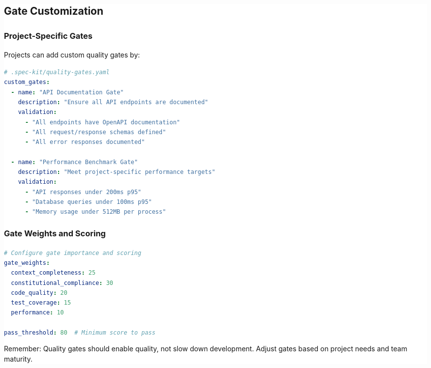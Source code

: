 ## Gate Customization

### Project-Specific Gates

Projects can add custom quality gates by:

```yaml
# .spec-kit/quality-gates.yaml
custom_gates:
  - name: "API Documentation Gate"
    description: "Ensure all API endpoints are documented"
    validation:
      - "All endpoints have OpenAPI documentation"
      - "All request/response schemas defined"
      - "All error responses documented"

  - name: "Performance Benchmark Gate"
    description: "Meet project-specific performance targets"
    validation:
      - "API responses under 200ms p95"
      - "Database queries under 100ms p95"
      - "Memory usage under 512MB per process"
```

### Gate Weights and Scoring

```yaml
# Configure gate importance and scoring
gate_weights:
  context_completeness: 25
  constitutional_compliance: 30
  code_quality: 20
  test_coverage: 15
  performance: 10

pass_threshold: 80  # Minimum score to pass
```

Remember: Quality gates should enable quality, not slow down development. Adjust gates based on project needs and team maturity.